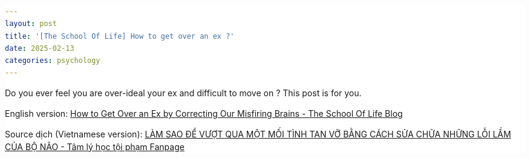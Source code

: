 ```yaml
---
layout: post
title: '[The School Of Life] How to get over an ex ?'
date: 2025-02-13
categories: psychology
---
```


Do you ever feel you are over-ideal your ex and difficult to move on ? This post is for you.

English version: [How to Get Over an Ex by Correcting Our Misfiring Brains - The School Of Life Blog](https://www.theschooloflife.com/article/how-to-get-over-an-ex-by-correcting-our-misfiring-brains/)

Source dịch (Vietnamese version): [LÀM SAO ĐỂ VƯỢT QUA MỘT MỐI TÌNH TAN VỠ BẰNG CÁCH SỬA CHỮA NHỮNG LỖI LẦM CỦA BỘ NÃO - Tâm lý học tội phạm Fanpage](https://www.facebook.com/share/p/1BDS2oCEYC/)

